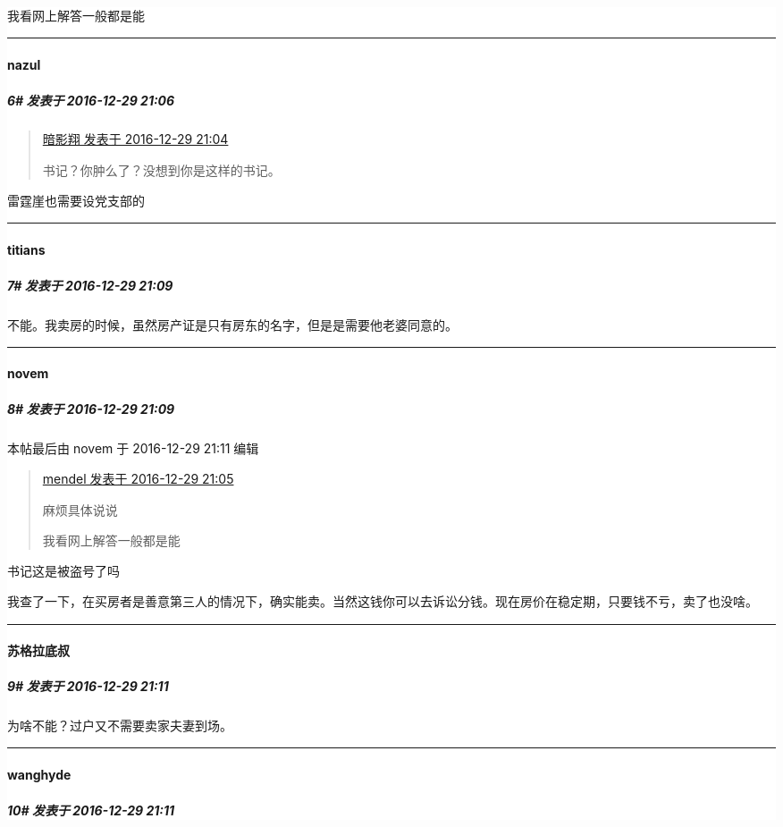 
我看网上解答一般都是能


-----

####  nazul  
##### 6#       发表于 2016-12-29 21:06


<blockquote><a href="httphttps://bbs.saraba1st.com/2b/forum.php?mod=redirect&amp;goto=findpost&amp;pid=34640438&amp;ptid=1358949" target="_blank">暗影翔 发表于 2016-12-29 21:04</a>

书记？你肿么了？没想到你是这样的书记。</blockquote>
雷霆崖也需要设党支部的


-----

####  titians  
##### 7#       发表于 2016-12-29 21:09


不能。我卖房的时候，虽然房产证是只有房东的名字，但是是需要他老婆同意的。


-----

####  novem  
##### 8#       发表于 2016-12-29 21:09


 本帖最后由 novem 于 2016-12-29 21:11 编辑 
<blockquote><a href="httphttps://bbs.saraba1st.com/2b/forum.php?mod=redirect&amp;goto=findpost&amp;pid=34640449&amp;ptid=1358949" target="_blank">mendel 发表于 2016-12-29 21:05</a>

麻烦具体说说


我看网上解答一般都是能</blockquote>
书记这是被盗号了吗


我查了一下，在买房者是善意第三人的情况下，确实能卖。当然这钱你可以去诉讼分钱。现在房价在稳定期，只要钱不亏，卖了也没啥。


-----

####  苏格拉底叔  
##### 9#       发表于 2016-12-29 21:11


为啥不能？过户又不需要卖家夫妻到场。


-----

####  wanghyde  
##### 10#       发表于 2016-12-29 21:11

